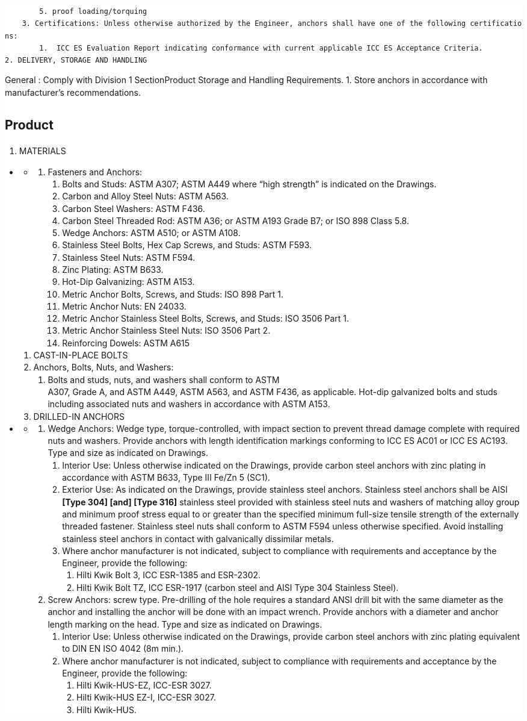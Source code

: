 			5. proof loading/torquing
		3. Certifications: Unless otherwise authorized by the Engineer, anchors shall have one of the following certifications:
			1.  ICC ES Evaluation Report indicating conformance with current applicable ICC ES Acceptance Criteria.
	2. DELIVERY, STORAGE AND HANDLING 
		
General
: Comply with Division 1 SectionProduct Storage and Handling Requirements. 
			1. Store anchors in accordance with manufacturer’s recommendations.
   ## Product
01. MATERIALS

* 
	+ 
		1. Fasteners and Anchors: 
			1. Bolts and Studs: ASTM A307; ASTM A449 where “high strength” is indicated on the Drawings.
			2. Carbon and Alloy Steel Nuts: ASTM A563.
			3. Carbon Steel Washers: ASTM F436.
			4. Carbon Steel Threaded Rod: ASTM A36; or ASTM A193 Grade B7; or ISO 898 Class 5.8.
			5. Wedge Anchors: ASTM A510; or ASTM A108.
			6. Stainless Steel Bolts, Hex Cap Screws, and Studs: ASTM F593.
			7. Stainless Steel Nuts: ASTM F594.
			8. Zinc Plating: ASTM B633.
			9. Hot-Dip Galvanizing: ASTM A153.
			10. Metric Anchor Bolts, Screws, and Studs: ISO 898 Part 1.
			11. Metric Anchor Nuts: EN 24033.
			12. Metric Anchor Stainless Steel Bolts, Screws, and Studs: ISO 3506 Part 1.
			13. Metric Anchor Stainless Steel Nuts: ISO 3506 Part 2.
			14. Reinforcing Dowels: ASTM A615
   1. CAST-IN-PLACE BOLTS
   1. Anchors, Bolts, Nuts, and Washers:
      1. Bolts and studs, nuts, and washers shall conform to ASTM   
A307, Grade A, and ASTM A449, ASTM A563, and ASTM F436, as applicable. Hot-dip galvanized bolts and studs including associated nuts and washers in accordance with ASTM A153.
   1. DRILLED-IN ANCHORS

* 
	+ 
		1. Wedge Anchors: Wedge type, torque-controlled, with impact section to prevent thread damage complete with required nuts and washers. Provide anchors with length identification markings conforming to ICC ES AC01 or ICC ES AC193. Type and size as indicated on Drawings.
			1. Interior Use: Unless otherwise indicated on the Drawings, provide carbon steel anchors with zinc plating in accordance with ASTM B633, Type III Fe/Zn 5 (SC1).
			2. Exterior Use: As indicated on the Drawings, provide stainless steel anchors. Stainless steel anchors shall be AISI **[Type 304] [and] [Type 316]** stainless steel provided with stainless steel nuts and washers of matching alloy group and minimum proof stress equal to or greater than the specified minimum full-size tensile strength of the externally threaded fastener. Stainless steel nuts shall conform to ASTM F594 unless otherwise specified. Avoid installing stainless steel anchors in contact with galvanically dissimilar metals.
			3. Where anchor manufacturer is not indicated, subject to compliance with requirements and acceptance by the Engineer, provide the following:
				1. Hilti Kwik Bolt 3, ICC ESR-1385 and ESR-2302.
				2. Hilti Kwik Bolt TZ, ICC ESR-1917 (carbon steel and AISI Type 304 Stainless Steel).
		2. Screw Anchors: screw type. Pre-drilling of the hole requires a standard ANSI drill bit with the same diameter as the anchor and installing the anchor will be done with an impact wrench. Provide anchors with a diameter and anchor length marking on the head. Type and size as indicated on Drawings.
			1. Interior Use: Unless otherwise indicated on the Drawings, provide carbon steel anchors with zinc plating equivalent to DIN EN ISO 4042 (8m min.).
			2. Where anchor manufacturer is not indicated, subject to compliance with requirements and acceptance by the Engineer, provide the following:
				1. Hilti Kwik-HUS-EZ, ICC-ESR 3027.
				2. Hilti Kwik-HUS EZ-I, ICC-ESR 3027.
				3. Hilti Kwik-HUS.